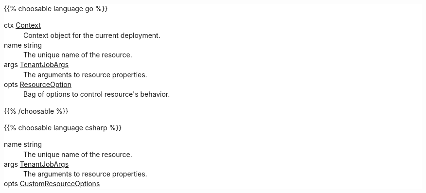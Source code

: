 {{% choosable language go %}}

<dl class="resources-properties"><dt
        class="property-optional" title="Optional">
        <span>ctx</span>
        <span class="property-indicator"></span>
        <span class="property-type"><a href="https://pkg.go.dev/github.com/pulumi/pulumi/sdk/go/pulumi?tab=doc#Context">Context</a></span>
    </dt>
    <dd>
      Context object for the current deployment.
    </dd><dt
        class="property-required" title="Required">
        <span>name</span>
        <span class="property-indicator"></span>
        <span class="property-type">string</span>
    </dt>
    <dd>
      The unique name of the resource.
    </dd><dt
        class="property-required" title="Required">
        <span>args</span>
        <span class="property-indicator"></span>
        <span class="property-type"><a href="#inputs">TenantJobArgs</a></span>
    </dt>
    <dd>
      The arguments to resource properties.
    </dd><dt
        class="property-optional" title="Optional">
        <span>opts</span>
        <span class="property-indicator"></span>
        <span class="property-type"><a href="https://pkg.go.dev/github.com/pulumi/pulumi/sdk/go/pulumi?tab=doc#ResourceOption">ResourceOption</a></span>
    </dt>
    <dd>
      Bag of options to control resource&#39;s behavior.
    </dd></dl>

{{% /choosable %}}

{{% choosable language csharp %}}

<dl class="resources-properties"><dt
        class="property-required" title="Required">
        <span>name</span>
        <span class="property-indicator"></span>
        <span class="property-type">string</span>
    </dt>
    <dd>
      The unique name of the resource.
    </dd><dt
        class="property-required" title="Required">
        <span>args</span>
        <span class="property-indicator"></span>
        <span class="property-type"><a href="#inputs">TenantJobArgs</a></span>
    </dt>
    <dd>
      The arguments to resource properties.
    </dd><dt
        class="property-optional" title="Optional">
        <span>opts</span>
        <span class="property-indicator"></span>
        <span class="property-type"><a href="/docs/reference/pkg/dotnet/Pulumi/Pulumi.CustomResourceOptions.html">CustomResourceOptions</a></span>
    </dt>